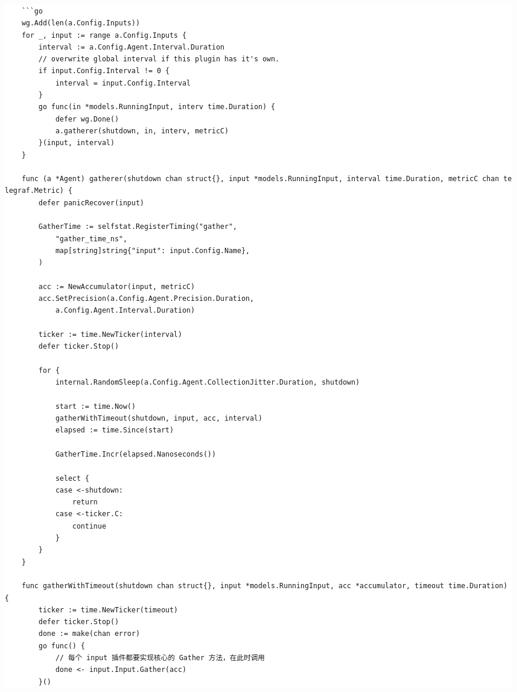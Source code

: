         ```go
        wg.Add(len(a.Config.Inputs))
        for _, input := range a.Config.Inputs {
            interval := a.Config.Agent.Interval.Duration
            // overwrite global interval if this plugin has it's own.
            if input.Config.Interval != 0 {
                interval = input.Config.Interval
            }
            go func(in *models.RunningInput, interv time.Duration) {
                defer wg.Done()
                a.gatherer(shutdown, in, interv, metricC)
            }(input, interval)
        }

        func (a *Agent) gatherer(shutdown chan struct{}, input *models.RunningInput, interval time.Duration, metricC chan telegraf.Metric) {
            defer panicRecover(input)

            GatherTime := selfstat.RegisterTiming("gather",
                "gather_time_ns",
                map[string]string{"input": input.Config.Name},
            )

            acc := NewAccumulator(input, metricC)
            acc.SetPrecision(a.Config.Agent.Precision.Duration,
                a.Config.Agent.Interval.Duration)

            ticker := time.NewTicker(interval)
            defer ticker.Stop()

            for {
                internal.RandomSleep(a.Config.Agent.CollectionJitter.Duration, shutdown)

                start := time.Now()
                gatherWithTimeout(shutdown, input, acc, interval)
                elapsed := time.Since(start)

                GatherTime.Incr(elapsed.Nanoseconds())

                select {
                case <-shutdown:
                    return
                case <-ticker.C:
                    continue
                }
            }
        }

        func gatherWithTimeout(shutdown chan struct{}, input *models.RunningInput, acc *accumulator, timeout time.Duration) {
            ticker := time.NewTicker(timeout)
            defer ticker.Stop()
            done := make(chan error)
            go func() {
                // 每个 input 插件都要实现核心的 Gather 方法，在此时调用
                done <- input.Input.Gather(acc)
            }()
